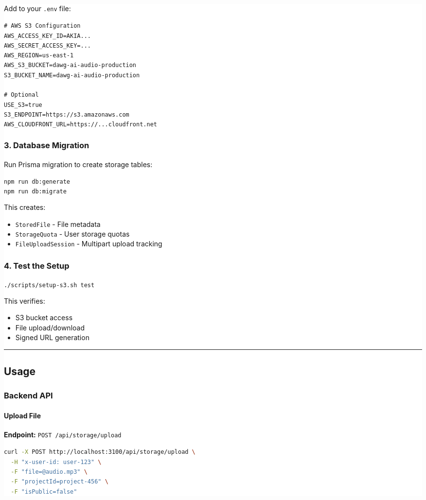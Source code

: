 Add to your `.env` file:

```env
# AWS S3 Configuration
AWS_ACCESS_KEY_ID=AKIA...
AWS_SECRET_ACCESS_KEY=...
AWS_REGION=us-east-1
AWS_S3_BUCKET=dawg-ai-audio-production
S3_BUCKET_NAME=dawg-ai-audio-production

# Optional
USE_S3=true
S3_ENDPOINT=https://s3.amazonaws.com
AWS_CLOUDFRONT_URL=https://...cloudfront.net
```

### 3. Database Migration

Run Prisma migration to create storage tables:

```bash
npm run db:generate
npm run db:migrate
```

This creates:
- `StoredFile` - File metadata
- `StorageQuota` - User storage quotas
- `FileUploadSession` - Multipart upload tracking

### 4. Test the Setup

```bash
./scripts/setup-s3.sh test
```

This verifies:
- S3 bucket access
- File upload/download
- Signed URL generation

---

## Usage

### Backend API

#### Upload File

**Endpoint:** `POST /api/storage/upload`

```bash
curl -X POST http://localhost:3100/api/storage/upload \
  -H "x-user-id: user-123" \
  -F "file=@audio.mp3" \
  -F "projectId=project-456" \
  -F "isPublic=false"
```
